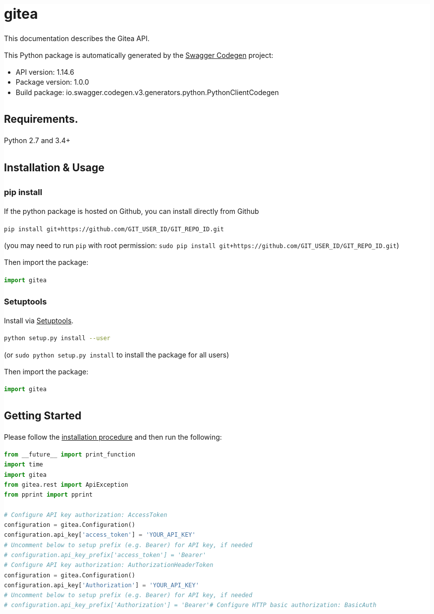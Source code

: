 # gitea
This documentation describes the Gitea API.

This Python package is automatically generated by the [Swagger Codegen](https://github.com/swagger-api/swagger-codegen) project:

- API version: 1.14.6
- Package version: 1.0.0
- Build package: io.swagger.codegen.v3.generators.python.PythonClientCodegen

## Requirements.

Python 2.7 and 3.4+

## Installation & Usage
### pip install

If the python package is hosted on Github, you can install directly from Github

```sh
pip install git+https://github.com/GIT_USER_ID/GIT_REPO_ID.git
```
(you may need to run `pip` with root permission: `sudo pip install git+https://github.com/GIT_USER_ID/GIT_REPO_ID.git`)

Then import the package:
```python
import gitea 
```

### Setuptools

Install via [Setuptools](http://pypi.python.org/pypi/setuptools).

```sh
python setup.py install --user
```
(or `sudo python setup.py install` to install the package for all users)

Then import the package:
```python
import gitea
```

## Getting Started

Please follow the [installation procedure](#installation--usage) and then run the following:

```python
from __future__ import print_function
import time
import gitea
from gitea.rest import ApiException
from pprint import pprint

# Configure API key authorization: AccessToken
configuration = gitea.Configuration()
configuration.api_key['access_token'] = 'YOUR_API_KEY'
# Uncomment below to setup prefix (e.g. Bearer) for API key, if needed
# configuration.api_key_prefix['access_token'] = 'Bearer'
# Configure API key authorization: AuthorizationHeaderToken
configuration = gitea.Configuration()
configuration.api_key['Authorization'] = 'YOUR_API_KEY'
# Uncomment below to setup prefix (e.g. Bearer) for API key, if needed
# configuration.api_key_prefix['Authorization'] = 'Bearer'# Configure HTTP basic authorization: BasicAuth
```